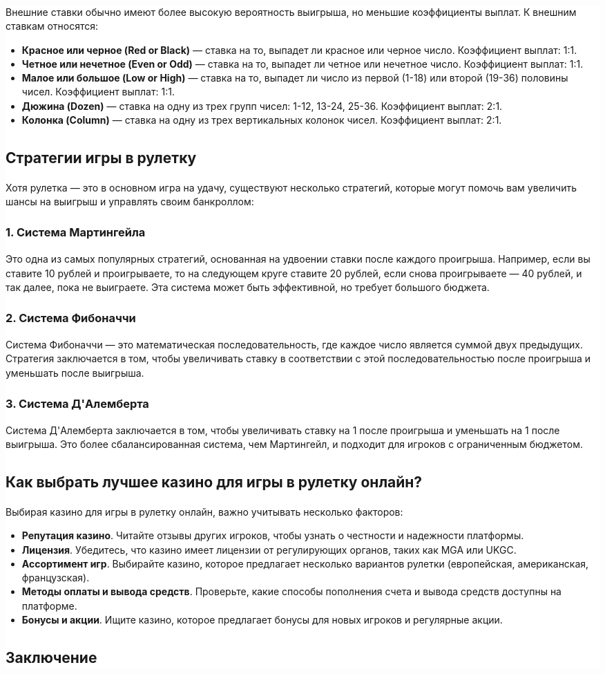 Внешние ставки обычно имеют более высокую вероятность выигрыша, но меньшие коэффициенты выплат. К внешним ставкам относятся:

* **Красное или черное (Red or Black)** — ставка на то, выпадет ли красное или черное число. Коэффициент выплат: 1:1.
* **Четное или нечетное (Even or Odd)** — ставка на то, выпадет ли четное или нечетное число. Коэффициент выплат: 1:1.
* **Малое или большое (Low or High)** — ставка на то, выпадет ли число из первой (1-18) или второй (19-36) половины чисел. Коэффициент выплат: 1:1.
* **Дюжина (Dozen)** — ставка на одну из трех групп чисел: 1-12, 13-24, 25-36. Коэффициент выплат: 2:1.
* **Колонка (Column)** — ставка на одну из трех вертикальных колонок чисел. Коэффициент выплат: 2:1.

## Стратегии игры в рулетку

Хотя рулетка — это в основном игра на удачу, существуют несколько стратегий, которые могут помочь вам увеличить шансы на выигрыш и управлять своим банкроллом:

### 1. **Система Мартингейла**

Это одна из самых популярных стратегий, основанная на удвоении ставки после каждого проигрыша. Например, если вы ставите 10 рублей и проигрываете, то на следующем круге ставите 20 рублей, если снова проигрываете — 40 рублей, и так далее, пока не выиграете. Эта система может быть эффективной, но требует большого бюджета.

### 2. **Система Фибоначчи**

Система Фибоначчи — это математическая последовательность, где каждое число является суммой двух предыдущих. Стратегия заключается в том, чтобы увеличивать ставку в соответствии с этой последовательностью после проигрыша и уменьшать после выигрыша.

### 3. **Система Д'Aлемберта**

Система Д'Aлемберта заключается в том, чтобы увеличивать ставку на 1 после проигрыша и уменьшать на 1 после выигрыша. Это более сбалансированная система, чем Мартингейл, и подходит для игроков с ограниченным бюджетом.

## Как выбрать лучшее казино для игры в рулетку онлайн?

Выбирая казино для игры в рулетку онлайн, важно учитывать несколько факторов:

* **Репутация казино**. Читайте отзывы других игроков, чтобы узнать о честности и надежности платформы.
* **Лицензия**. Убедитесь, что казино имеет лицензии от регулирующих органов, таких как MGA или UKGC.
* **Ассортимент игр**. Выбирайте казино, которое предлагает несколько вариантов рулетки (европейская, американская, французская).
* **Методы оплаты и вывода средств**. Проверьте, какие способы пополнения счета и вывода средств доступны на платформе.
* **Бонусы и акции**. Ищите казино, которое предлагает бонусы для новых игроков и регулярные акции.

## Заключение
